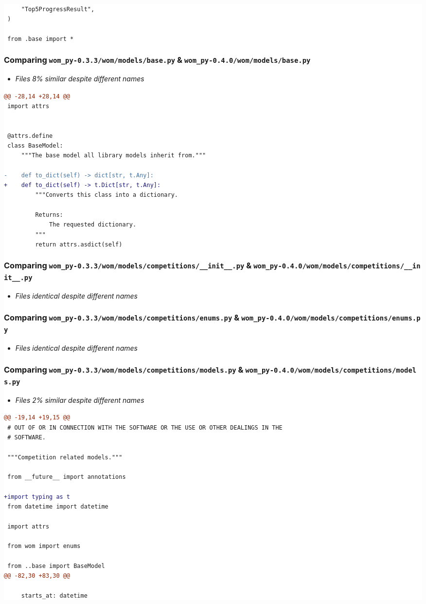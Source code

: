 ```diff
     "Top5ProgressResult",
 )
 
 from .base import *
```

### Comparing `wom_py-0.3.3/wom/models/base.py` & `wom_py-0.4.0/wom/models/base.py`

 * *Files 8% similar despite different names*

```diff
@@ -28,14 +28,14 @@
 import attrs
 
 
 @attrs.define
 class BaseModel:
     """The base model all library models inherit from."""
 
-    def to_dict(self) -> dict[str, t.Any]:
+    def to_dict(self) -> t.Dict[str, t.Any]:
         """Converts this class into a dictionary.
 
         Returns:
             The requested dictionary.
         """
         return attrs.asdict(self)
```

### Comparing `wom_py-0.3.3/wom/models/competitions/__init__.py` & `wom_py-0.4.0/wom/models/competitions/__init__.py`

 * *Files identical despite different names*

### Comparing `wom_py-0.3.3/wom/models/competitions/enums.py` & `wom_py-0.4.0/wom/models/competitions/enums.py`

 * *Files identical despite different names*

### Comparing `wom_py-0.3.3/wom/models/competitions/models.py` & `wom_py-0.4.0/wom/models/competitions/models.py`

 * *Files 2% similar despite different names*

```diff
@@ -19,14 +19,15 @@
 # OUT OF OR IN CONNECTION WITH THE SOFTWARE OR THE USE OR OTHER DEALINGS IN THE
 # SOFTWARE.
 
 """Competition related models."""
 
 from __future__ import annotations
 
+import typing as t
 from datetime import datetime
 
 import attrs
 
 from wom import enums
 
 from ..base import BaseModel
@@ -82,30 +83,30 @@
 
     starts_at: datetime
```